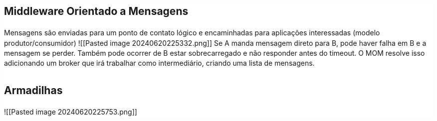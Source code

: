 ## Middleware Orientado a Mensagens

Mensagens são enviadas para um ponto de contato lógico e encaminhadas para aplicações interessadas (modelo produtor/consumidor)
![[Pasted image 20240620225332.png]]
Se A manda mensagem direto para B, pode haver falha em B e a mensagem se perder. Também pode ocorrer de B estar sobrecarregado e não responder antes do timeout. O MOM resolve isso adicionando um broker que irá trabalhar como intermediário, criando uma lista de mensagens.
## Armadilhas
![[Pasted image 20240620225753.png]]






